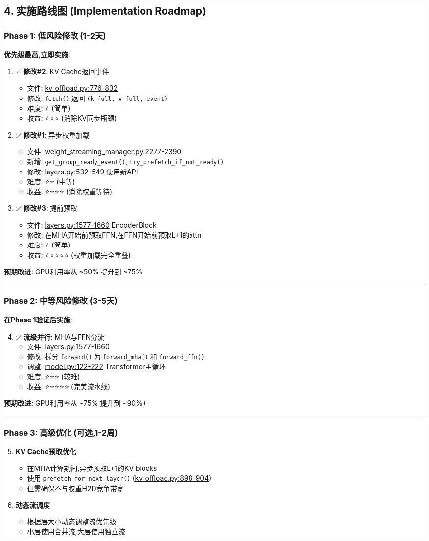 
## 4. 实施路线图 (Implementation Roadmap)

### Phase 1: 低风险修改 (1-2天)

**优先级最高,立即实施**:

1. ✅ **修改#2**: KV Cache返回事件
   - 文件: [kv_offload.py:776-832](kv_offload.py#L776-L832)
   - 修改: `fetch()` 返回 `(k_full, v_full, event)`
   - 难度: ⭐ (简单)
   - 收益: ⭐⭐⭐ (消除KV同步瓶颈)

2. ✅ **修改#1**: 异步权重加载
   - 文件: [weight_streaming_manager.py:2277-2390](weight_streaming_manager.py#L2277-L2390)
   - 新增: `get_group_ready_event()`, `try_prefetch_if_not_ready()`
   - 修改: [layers.py:532-549](layers.py#L532-L549) 使用新API
   - 难度: ⭐⭐ (中等)
   - 收益: ⭐⭐⭐⭐ (消除权重等待)

3. ✅ **修改#3**: 提前预取
   - 文件: [layers.py:1577-1660](layers.py#L1577-L1660) EncoderBlock
   - 修改: 在MHA开始前预取FFN,在FFN开始前预取L+1的attn
   - 难度: ⭐ (简单)
   - 收益: ⭐⭐⭐⭐⭐ (权重加载完全重叠)

**预期改进**: GPU利用率从 ~50% 提升到 ~75%

---

### Phase 2: 中等风险修改 (3-5天)

**在Phase 1验证后实施**:

4. ✅ **流级并行**: MHA与FFN分流
   - 文件: [layers.py:1577-1660](layers.py#L1577-L1660)
   - 修改: 拆分 `forward()` 为 `forward_mha()` 和 `forward_ffn()`
   - 调整: [model.py:122-222](model.py#L122-L222) Transformer主循环
   - 难度: ⭐⭐⭐ (较难)
   - 收益: ⭐⭐⭐⭐⭐ (完美流水线)

**预期改进**: GPU利用率从 ~75% 提升到 ~90%+

---

### Phase 3: 高级优化 (可选,1-2周)

5. **KV Cache预取优化**
   - 在MHA计算期间,异步预取L+1的KV blocks
   - 使用 `prefetch_for_next_layer()` ([kv_offload.py:898-904](kv_offload.py#L898-L904))
   - 但需确保不与权重H2D竞争带宽

6. **动态流调度**
   - 根据层大小动态调整流优先级
   - 小层使用合并流,大层使用独立流
